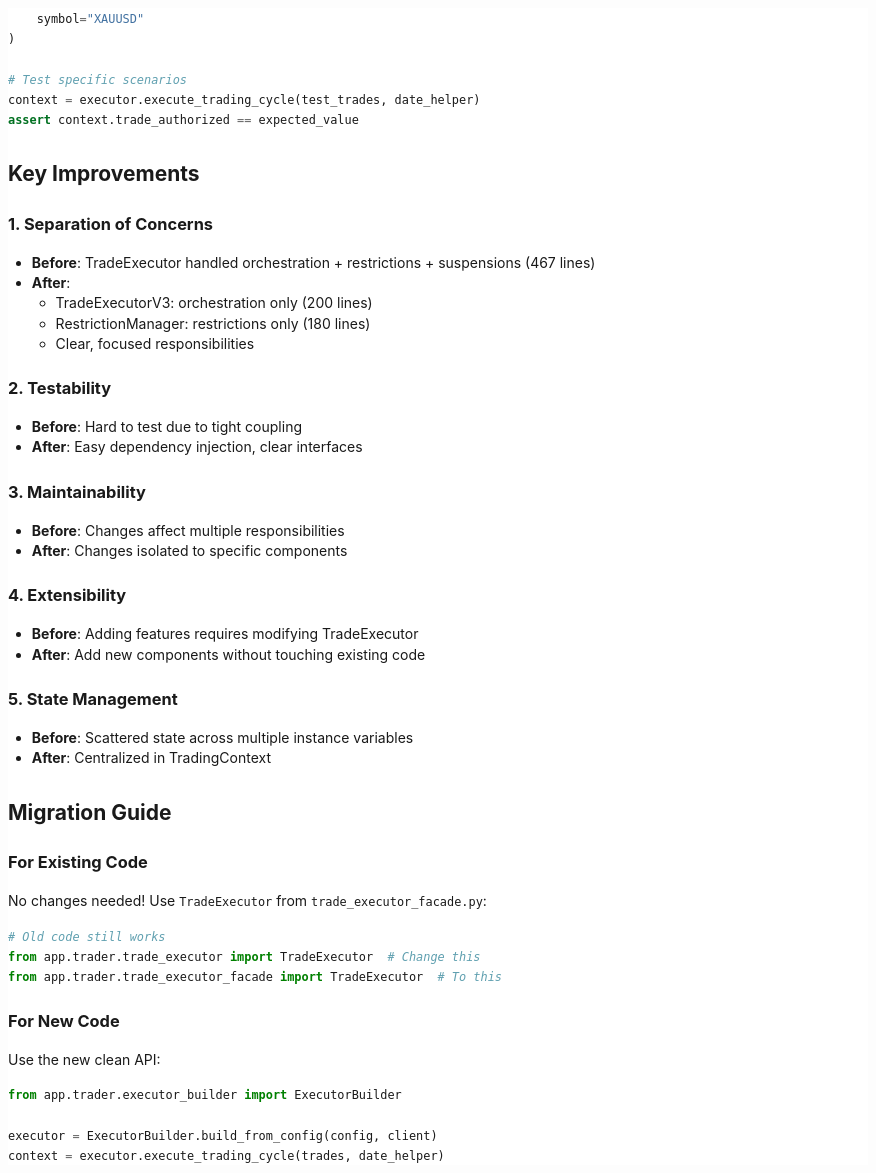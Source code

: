 ```python
    symbol="XAUUSD"
)

# Test specific scenarios
context = executor.execute_trading_cycle(test_trades, date_helper)
assert context.trade_authorized == expected_value
```

## Key Improvements

### 1. Separation of Concerns
- **Before**: TradeExecutor handled orchestration + restrictions + suspensions (467 lines)
- **After**: 
  - TradeExecutorV3: orchestration only (200 lines)
  - RestrictionManager: restrictions only (180 lines)
  - Clear, focused responsibilities

### 2. Testability
- **Before**: Hard to test due to tight coupling
- **After**: Easy dependency injection, clear interfaces

### 3. Maintainability
- **Before**: Changes affect multiple responsibilities
- **After**: Changes isolated to specific components

### 4. Extensibility
- **Before**: Adding features requires modifying TradeExecutor
- **After**: Add new components without touching existing code

### 5. State Management
- **Before**: Scattered state across multiple instance variables
- **After**: Centralized in TradingContext

## Migration Guide

### For Existing Code

No changes needed! Use `TradeExecutor` from `trade_executor_facade.py`:

```python
# Old code still works
from app.trader.trade_executor import TradeExecutor  # Change this
from app.trader.trade_executor_facade import TradeExecutor  # To this
```

### For New Code

Use the new clean API:

```python
from app.trader.executor_builder import ExecutorBuilder

executor = ExecutorBuilder.build_from_config(config, client)
context = executor.execute_trading_cycle(trades, date_helper)
```

